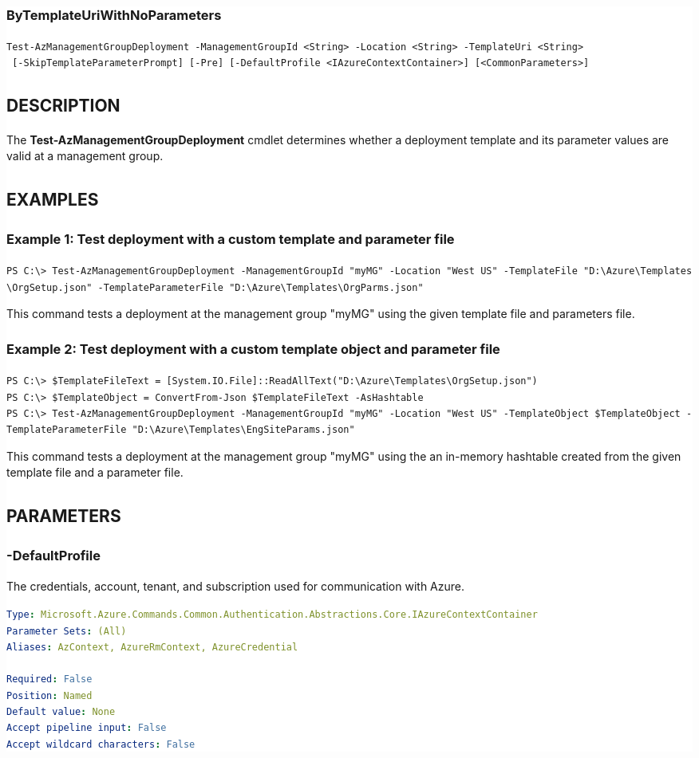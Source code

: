 ### ByTemplateUriWithNoParameters
```
Test-AzManagementGroupDeployment -ManagementGroupId <String> -Location <String> -TemplateUri <String>
 [-SkipTemplateParameterPrompt] [-Pre] [-DefaultProfile <IAzureContextContainer>] [<CommonParameters>]
```

## DESCRIPTION
The **Test-AzManagementGroupDeployment** cmdlet determines whether a deployment template and its parameter values are valid at a management group.

## EXAMPLES

### Example 1: Test deployment with a custom template and parameter file
```
PS C:\> Test-AzManagementGroupDeployment -ManagementGroupId "myMG" -Location "West US" -TemplateFile "D:\Azure\Templates\OrgSetup.json" -TemplateParameterFile "D:\Azure\Templates\OrgParms.json"
```

This command tests a deployment at the management group "myMG" using the given template file and parameters file.

### Example 2: Test deployment with a custom template object and parameter file
```
PS C:\> $TemplateFileText = [System.IO.File]::ReadAllText("D:\Azure\Templates\OrgSetup.json")
PS C:\> $TemplateObject = ConvertFrom-Json $TemplateFileText -AsHashtable
PS C:\> Test-AzManagementGroupDeployment -ManagementGroupId "myMG" -Location "West US" -TemplateObject $TemplateObject -TemplateParameterFile "D:\Azure\Templates\EngSiteParams.json"
```

This command tests a deployment at the management group "myMG" using the an in-memory hashtable created from the given template file and a parameter file.

## PARAMETERS

### -DefaultProfile
The credentials, account, tenant, and subscription used for communication with Azure.

```yaml
Type: Microsoft.Azure.Commands.Common.Authentication.Abstractions.Core.IAzureContextContainer
Parameter Sets: (All)
Aliases: AzContext, AzureRmContext, AzureCredential

Required: False
Position: Named
Default value: None
Accept pipeline input: False
Accept wildcard characters: False
```
